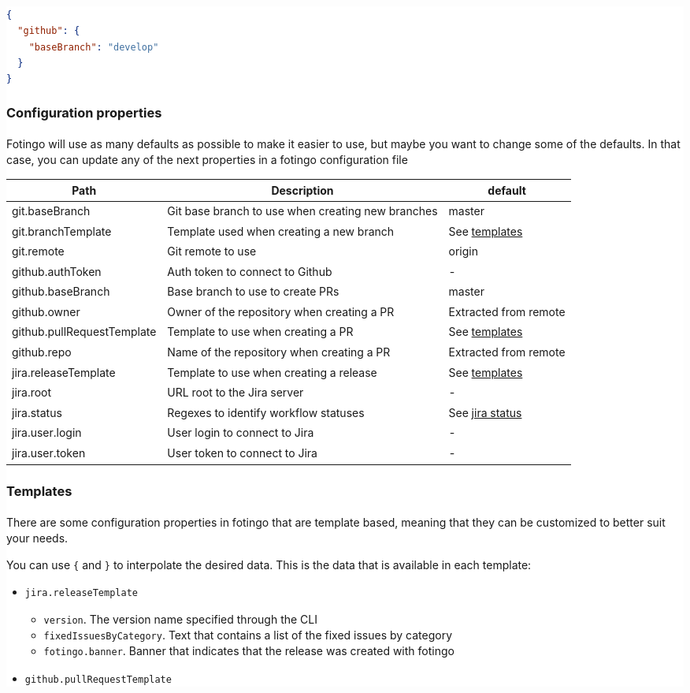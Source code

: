 ```json
{
  "github": {
    "baseBranch": "develop"
  }
}
```

### Configuration properties

Fotingo will use as many defaults as possible to make it easier to use, but maybe you want to change some of the defaults. In that case, you can update any of the next properties in a fotingo configuration file

| Path                       | Description                                       | default                          |
| -------------------------- | ------------------------------------------------- | -------------------------------- |
| git.baseBranch             | Git base branch to use when creating new branches | master                           |
| git.branchTemplate         | Template used when creating a new branch          | See [templates](#templates)      |
| git.remote                 | Git remote to use                                 | origin                           |
| github.authToken           | Auth token to connect to Github                   | -                                |
| github.baseBranch          | Base branch to use to create PRs                  | master                           |
| github.owner               | Owner of the repository when creating a PR        | Extracted from remote            |
| github.pullRequestTemplate | Template to use when creating a PR                | See [templates](#templates)      |
| github.repo                | Name of the repository when creating a PR         | Extracted from remote            |
| jira.releaseTemplate       | Template to use when creating a release           | See [templates](#templates)      |
| jira.root                  | URL root to the Jira server                       | -                                |
| jira.status                | Regexes to identify workflow statuses             | See [jira status](#jira-status) |
| jira.user.login            | User login to connect to Jira                     | -                                |
| jira.user.token            | User token to connect to Jira                     | -                                |

### Templates

There are some configuration properties in fotingo that are template based, meaning that they can be customized to better suit your needs.

You can use `{` and `}` to interpolate the desired data. This is the data that is available in each template:

- `jira.releaseTemplate`

  - `version`. The version name specified through the CLI
  - `fixedIssuesByCategory`. Text that contains a list of the fixed issues by category
  - `fotingo.banner`. Banner that indicates that the release was created with fotingo

- `github.pullRequestTemplate`
